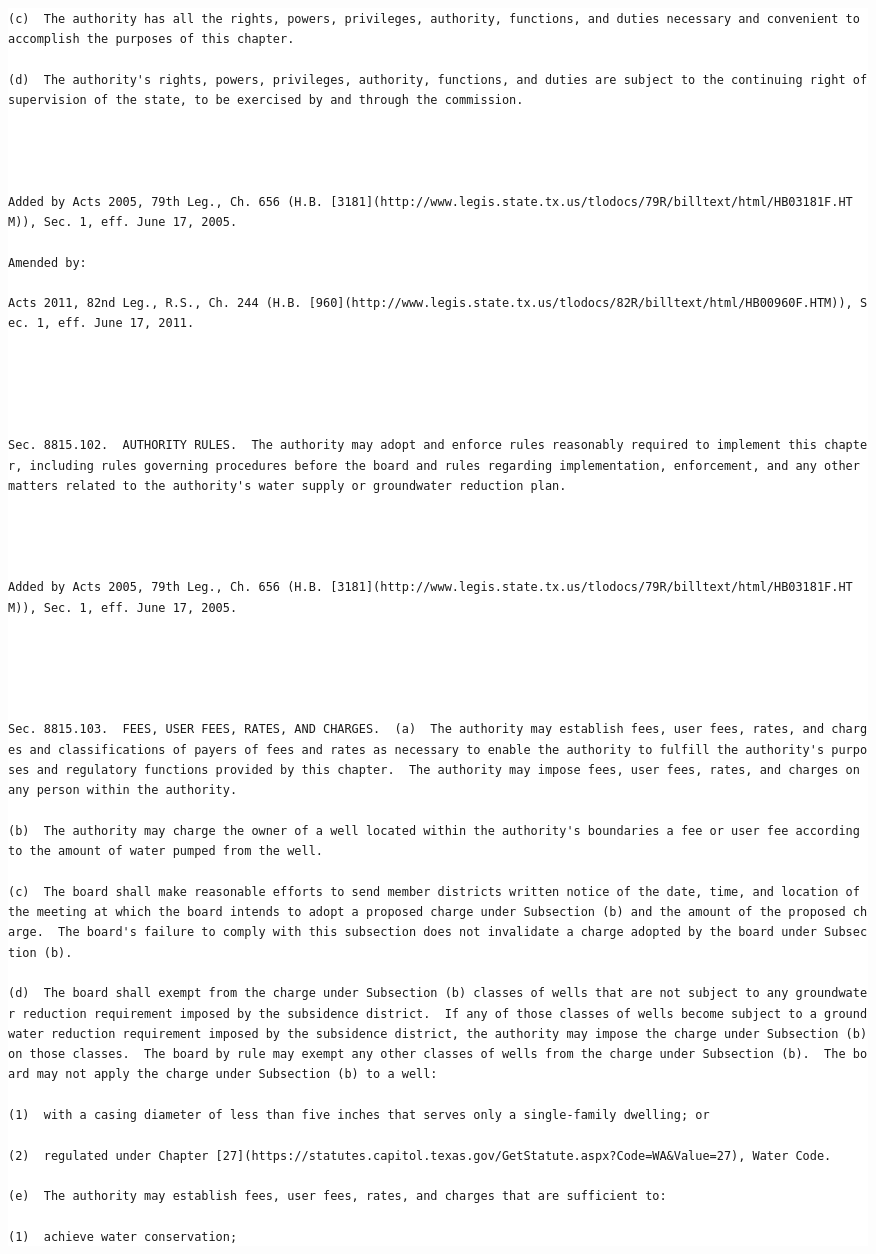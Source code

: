     (c)  The authority has all the rights, powers, privileges, authority, functions, and duties necessary and convenient to accomplish the purposes of this chapter.
    
    (d)  The authority's rights, powers, privileges, authority, functions, and duties are subject to the continuing right of supervision of the state, to be exercised by and through the commission.
    
    
    
    
    Added by Acts 2005, 79th Leg., Ch. 656 (H.B. [3181](http://www.legis.state.tx.us/tlodocs/79R/billtext/html/HB03181F.HTM)), Sec. 1, eff. June 17, 2005.
    
    Amended by: 
    
    Acts 2011, 82nd Leg., R.S., Ch. 244 (H.B. [960](http://www.legis.state.tx.us/tlodocs/82R/billtext/html/HB00960F.HTM)), Sec. 1, eff. June 17, 2011.
    
    
    
    
    
    Sec. 8815.102.  AUTHORITY RULES.  The authority may adopt and enforce rules reasonably required to implement this chapter, including rules governing procedures before the board and rules regarding implementation, enforcement, and any other matters related to the authority's water supply or groundwater reduction plan.
    
    
    
    
    Added by Acts 2005, 79th Leg., Ch. 656 (H.B. [3181](http://www.legis.state.tx.us/tlodocs/79R/billtext/html/HB03181F.HTM)), Sec. 1, eff. June 17, 2005.
    
    
    
    
    
    Sec. 8815.103.  FEES, USER FEES, RATES, AND CHARGES.  (a)  The authority may establish fees, user fees, rates, and charges and classifications of payers of fees and rates as necessary to enable the authority to fulfill the authority's purposes and regulatory functions provided by this chapter.  The authority may impose fees, user fees, rates, and charges on any person within the authority.
    
    (b)  The authority may charge the owner of a well located within the authority's boundaries a fee or user fee according to the amount of water pumped from the well.
    
    (c)  The board shall make reasonable efforts to send member districts written notice of the date, time, and location of the meeting at which the board intends to adopt a proposed charge under Subsection (b) and the amount of the proposed charge.  The board's failure to comply with this subsection does not invalidate a charge adopted by the board under Subsection (b).
    
    (d)  The board shall exempt from the charge under Subsection (b) classes of wells that are not subject to any groundwater reduction requirement imposed by the subsidence district.  If any of those classes of wells become subject to a groundwater reduction requirement imposed by the subsidence district, the authority may impose the charge under Subsection (b) on those classes.  The board by rule may exempt any other classes of wells from the charge under Subsection (b).  The board may not apply the charge under Subsection (b) to a well:
    
    (1)  with a casing diameter of less than five inches that serves only a single-family dwelling; or
    
    (2)  regulated under Chapter [27](https://statutes.capitol.texas.gov/GetStatute.aspx?Code=WA&Value=27), Water Code.
    
    (e)  The authority may establish fees, user fees, rates, and charges that are sufficient to:
    
    (1)  achieve water conservation;
    